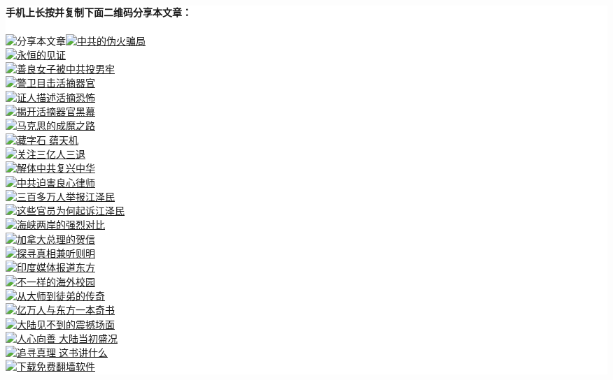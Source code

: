<strong>手机上长按并复制下面二维码分享本文章：</strong><br><br><img src="https://chart.apis.google.com/chart?cht=qr&chs=240x240&choe=UTF-8&chld=M|2&chl=https://github.com/19920513/djy/blob/master/gb/22/12/16/n13885945.md%231" title="分享本文章"></td><td VALIGN=TOP><a href="https://github.com/19920513/djy/blob/master/gb/16/1/21/n4622075.md?dfh#1" target="_blank"><img src="https://raw.githubusercontent.com/19920513/djy/master/gb/300/wei-f1.jpg" title="中共的伪火骗局"  alt="中共的伪火骗局"></a><br><a href="https://github.com/19920513/www/blob/master/README.md?dfh#9" target="_blank"><img src="https://raw.githubusercontent.com/19920513/djy/master/gb/300/yong-h.jpg" title="永恒的见证"  alt="永恒的见证"></a><br><a href="https://github.com/19920513/djy/blob/master/gb/13/9/29/n3974789.md?dfh#1" target="_blank"><img src="https://raw.githubusercontent.com/19920513/djy/master/gb/300/shang-lnz.jpg" title="善良女子被中共投男牢"  alt="善良女子被中共投男牢"></a><br><a href="https://github.com/19920513/djy/blob/master/gb/16/3/16/n4663449.md?dfh#1" target="_blank"><img src="https://raw.githubusercontent.com/19920513/djy/master/gb/300/huo-z3.jpg" title="警卫目击活摘器官"  alt="警卫目击活摘器官"></a><br><a href="https://github.com/19920513/djy/blob/master/gb/16/8/7/n8177641.md?dfh#1" target="_blank"><img src="https://raw.githubusercontent.com/19920513/djy/master/gb/300/huo-z4.jpg" title="证人描述活摘恐怖"  alt="证人描述活摘恐怖"></a><br><a href="https://github.com/19920513/djy/blob/master/gb/10/4/19/n2881569.md?dfh#1" target="_blank"><img src="https://raw.githubusercontent.com/19920513/djy/master/gb/300/huo-z1.jpg" title="揭开活摘器官黑幕"  alt="揭开活摘器官黑幕"></a><br><a href="https://github.com/19920513/djy/blob/master/gb/10/11/7/n3077476.md?dfh#1" target="_blank"><img src="https://raw.githubusercontent.com/19920513/djy/master/gb/300/ma-ks.jpg" title="马克思的成魔之路"  alt="马克思的成魔之路"></a><br><a href="https://github.com/19920513/djy/blob/master/gb/14/6/9/n4173977.md?dfh#1" target="_blank"><img src="https://raw.githubusercontent.com/19920513/djy/master/gb/300/chang-zs.jpg" title="藏字石 蕴天机"  alt="藏字石 蕴天机"></a><br><a href="https://github.com/19920513/djy/blob/master/gb/18/5/10/n10381511.md?dfh#1" target="_blank"><img src="https://raw.githubusercontent.com/19920513/djy/master/gb/300/st1.jpg" title="关注三亿人三退"  alt="关注三亿人三退"></a><br><a href="https://github.com/19920513/djy/blob/master/gb/18/3/21/n10237682.md?dfh#1" target="_blank"><img src="https://raw.githubusercontent.com/19920513/djy/master/gb/300/jie-t.jpg" title="解体中共复兴中华"  alt="解体中共复兴中华"></a><br><a href="https://github.com/19920513/djy/blob/master/gb/9/2/9/n2422991.md?dfh#1" target="_blank"><img src="https://raw.githubusercontent.com/19920513/djy/master/gb/300/gao-zs.jpg" title="中共迫害良心律师"  alt="中共迫害良心律师"></a><br><a href="https://github.com/19920513/djy/blob/master/gb/18/12/9/n10900044.md?dfh#1" target="_blank"><img src="https://raw.githubusercontent.com/19920513/djy/master/gb/300/sj1.jpg" title="三百多万人举报江泽民"  alt="三百多万人举报江泽民"></a><br><a href="https://github.com/19920513/djy/blob/master/gb/18/8/28/n10672014.md?dfh#1" target="_blank"><img src="https://raw.githubusercontent.com/19920513/djy/master/gb/300/sj2.jpg" title="这些官员为何起诉江泽民"  alt="这些官员为何起诉江泽民"></a><br><a href="https://github.com/19920513/djy/blob/master/gb/8/12/18/n2367165.md?dfh#1" target="_blank"><img src="https://raw.githubusercontent.com/19920513/djy/master/gb/300/liangan.jpg" title="海峡两岸的强烈对比"  alt="海峡两岸的强烈对比"></a><br><a href="https://github.com/19920513/djy/blob/master/gb/15/12/10/n4593139.md?dfh#1" target="_blank"><img src="https://raw.githubusercontent.com/19920513/djy/master/gb/300/jia-ndzl.jpg" title="加拿大总理的贺信"  alt="加拿大总理的贺信"></a><br><a href="https://github.com/19920513/djy/blob/master/gb/11/6/17/n3289382.md?dfh#1" target="_blank"><img src="https://raw.githubusercontent.com/19920513/djy/master/gb/300/xiao-wd.jpg" title="探寻真相兼听则明"  alt="探寻真相兼听则明"></a><br><a href="https://github.com/19920513/djy/blob/master/gb/18/10/27/n10812623.md?dfh#1" target="_blank"><img src="https://raw.githubusercontent.com/19920513/djy/master/gb/300/yindu.jpg" title="印度媒体报道东方"  alt="印度媒体报道东方"></a><br><a href="https://github.com/19920513/djy/blob/master/gb/18/6/9/n10469652.md?dfh#1" target="_blank"><img src="https://raw.githubusercontent.com/19920513/djy/master/gb/300/xie-j.jpg" title="不一样的海外校园"  alt="不一样的海外校园"></a><br><a href="https://github.com/19920513/djy/blob/master/gb/7/4/5/n1669415.md?dfh#1" target="_blank"><img src="https://raw.githubusercontent.com/19920513/djy/master/gb/300/li-up.jpg" title="从大师到徒弟的传奇"  alt="从大师到徒弟的传奇"></a><br><a href="https://github.com/19920513/djy/blob/master/gb/17/5/26/n9191512.md?dfh#1" target="_blank"><img src="https://raw.githubusercontent.com/19920513/djy/master/gb/300/zfl2.jpg" title="亿万人与东方一本奇书"  alt="亿万人与东方一本奇书"></a><br><a href="https://github.com/19920513/djy/blob/master/gb/13/11/27/n4020290.md?dfh#1" target="_blank"><img src="https://raw.githubusercontent.com/19920513/djy/master/gb/300/zhen-h.jpg" title="大陆见不到的震撼场面"  alt="大陆见不到的震撼场面"></a><br><a href="https://github.com/19920513/djy/blob/master/gb/15/7/17/n4482910.md?dfh#1" target="_blank"><img src="https://raw.githubusercontent.com/19920513/djy/master/gb/300/dalu-sk.jpg" title="人心向善 大陆当初盛况"  alt="人心向善 大陆当初盛况"></a><br><a href="https://github.com/19920513/djy/blob/master/gb/19/1/5/n10955468.md?dfh#1" target="_blank"><img src="https://raw.githubusercontent.com/19920513/djy/master/gb/300/zfl1.jpg" title="追寻真理 这书讲什么"  alt="追寻真理 这书讲什么"></a><br><a href="https://github.com/19920513/www/blob/master/README.md?dfh#1" target="_blank"><img src="https://raw.githubusercontent.com/19920513/djy/master/gb/300/fq1.jpg" title="下载免费翻墙软件"  alt="下载免费翻墙软件"></a><br></td></tr></table>
